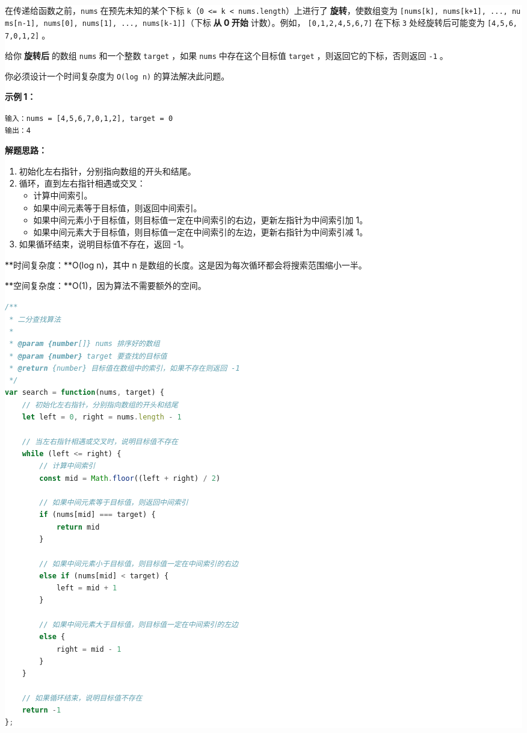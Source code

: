 在传递给函数之前，`nums` 在预先未知的某个下标 `k`（`0 <= k < nums.length`）上进行了 **旋转**，使数组变为 `[nums[k], nums[k+1], ..., nums[n-1], nums[0], nums[1], ..., nums[k-1]]`（下标 **从 0 开始** 计数）。例如， `[0,1,2,4,5,6,7]` 在下标 `3` 处经旋转后可能变为 `[4,5,6,7,0,1,2]` 。

给你 **旋转后** 的数组 `nums` 和一个整数 `target` ，如果 `nums` 中存在这个目标值 `target` ，则返回它的下标，否则返回 `-1` 。

你必须设计一个时间复杂度为 `O(log n)` 的算法解决此问题。

 

**示例 1：**

```
输入：nums = [4,5,6,7,0,1,2], target = 0
输出：4
```

**解题思路：**

1. 初始化左右指针，分别指向数组的开头和结尾。
2. 循环，直到左右指针相遇或交叉：
   - 计算中间索引。
   - 如果中间元素等于目标值，则返回中间索引。
   - 如果中间元素小于目标值，则目标值一定在中间索引的右边，更新左指针为中间索引加 1。
   - 如果中间元素大于目标值，则目标值一定在中间索引的左边，更新右指针为中间索引减 1。
3. 如果循环结束，说明目标值不存在，返回 -1。

**时间复杂度：**O(log n)，其中 n 是数组的长度。这是因为每次循环都会将搜索范围缩小一半。

**空间复杂度：**O(1)，因为算法不需要额外的空间。

```js
/**
 * 二分查找算法
 *
 * @param {number[]} nums 排序好的数组
 * @param {number} target 要查找的目标值
 * @return {number} 目标值在数组中的索引，如果不存在则返回 -1
 */
var search = function(nums, target) {
    // 初始化左右指针，分别指向数组的开头和结尾
    let left = 0, right = nums.length - 1

    // 当左右指针相遇或交叉时，说明目标值不存在
    while (left <= right) {
        // 计算中间索引
        const mid = Math.floor((left + right) / 2)

        // 如果中间元素等于目标值，则返回中间索引
        if (nums[mid] === target) {
            return mid
        }

        // 如果中间元素小于目标值，则目标值一定在中间索引的右边
        else if (nums[mid] < target) {
            left = mid + 1
        }

        // 如果中间元素大于目标值，则目标值一定在中间索引的左边
        else {
            right = mid - 1
        }
    }

    // 如果循环结束，说明目标值不存在
    return -1
};

```
